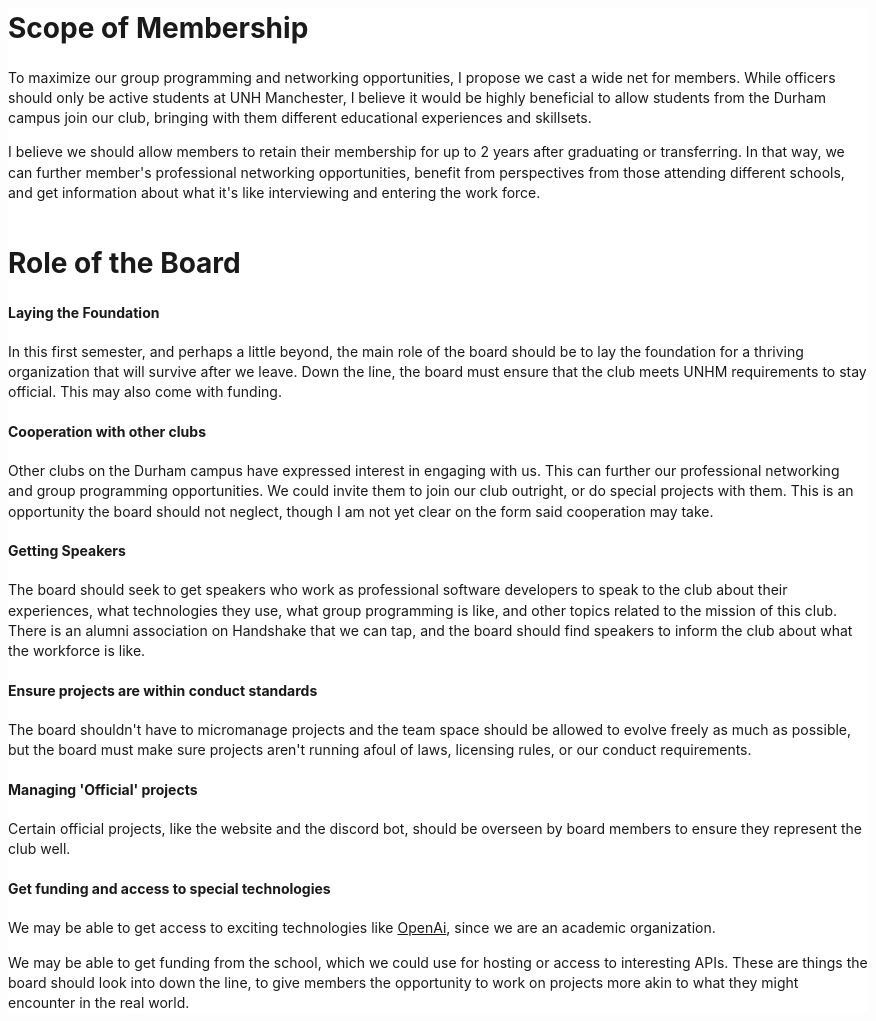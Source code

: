 # Scope of Membership

To maximize our group programming and networking opportunities, I propose we cast a wide net for members. While officers should only be active students at UNH Manchester, I believe it would be highly beneficial to allow students from the Durham campus join our club, bringing with them different educational experiences and skillsets. 

I believe we should allow members to retain their membership for up to 2 years after graduating or transferring. In that way, we can further member's professional networking opportunities, benefit from perspectives from those attending different schools, and get information about what it's like interviewing and entering the work force. 

# Role of the Board

#### Laying the Foundation

In this first semester, and perhaps a little beyond, the main role of the board should be to lay the foundation for a thriving organization that will survive after we leave. Down the line, the board must ensure that the club meets UNHM requirements to stay official. This may also come with funding.

#### Cooperation with other clubs

Other clubs on the Durham campus have expressed interest in engaging with us. This can further our professional networking and group programming opportunities. We could invite them to join our club outright, or do special projects with them. This is an opportunity the board should not neglect, though I am not yet clear on the form said cooperation may take.

#### Getting Speakers

The board should seek to get speakers who work as professional software developers to speak to the club about their experiences, what technologies they use, what group programming is like, and other topics related to the mission of this club. There is an alumni association on Handshake that we can tap, and the board should find speakers to inform the club about what the workforce is like.

#### Ensure projects are within conduct standards

The board shouldn't have to micromanage projects and the team space should be allowed to evolve freely as much as possible, but the board must make sure projects aren't running afoul of laws, licensing rules, or our conduct requirements. 

#### Managing 'Official' projects

Certain official projects, like the website and the discord bot, should be overseen by board members to ensure they represent the club well.

#### Get funding and access to special technologies

We may be able to get access to exciting technologies like [OpenAi](https://openai.com/), since we are an academic organization. 

We may be able to get funding from the school, which we could use for hosting or access to interesting APIs. These are things the board should look into down the line, to give members the opportunity to work on projects more akin to what they might encounter in the real world.
